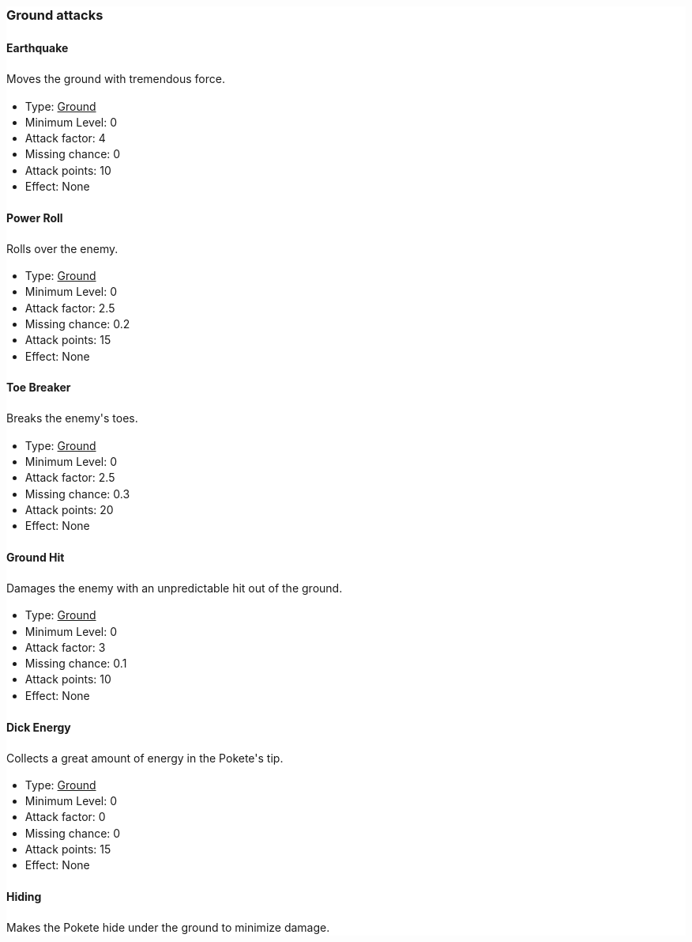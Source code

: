 ### Ground attacks
#### Earthquake
Moves the ground with tremendous force.

- Type: [Ground](#types)
- Minimum Level: 0
- Attack factor: 4
- Missing chance: 0
- Attack points: 10
- Effect: None

#### Power Roll
Rolls over the enemy.

- Type: [Ground](#types)
- Minimum Level: 0
- Attack factor: 2.5
- Missing chance: 0.2
- Attack points: 15
- Effect: None

#### Toe Breaker
Breaks the enemy's toes.

- Type: [Ground](#types)
- Minimum Level: 0
- Attack factor: 2.5
- Missing chance: 0.3
- Attack points: 20
- Effect: None

#### Ground Hit
Damages the enemy with an unpredictable hit out of the ground.

- Type: [Ground](#types)
- Minimum Level: 0
- Attack factor: 3
- Missing chance: 0.1
- Attack points: 10
- Effect: None

#### Dick Energy
Collects a great amount of energy in the Pokete's tip.

- Type: [Ground](#types)
- Minimum Level: 0
- Attack factor: 0
- Missing chance: 0
- Attack points: 15
- Effect: None

#### Hiding
Makes the Pokete hide under the ground to minimize damage.
